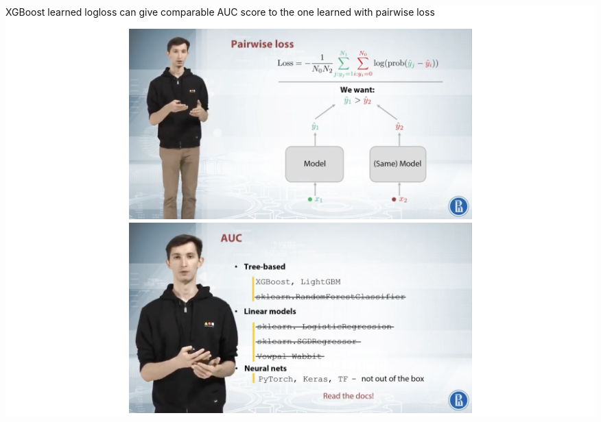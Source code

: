 XGBoost learned logloss can give comparable AUC score to the one learned with pairwise loss

<p align="center">
  <img src="../res/img/img149.png" width="500"/>
  <img src="../res/img/img150.png" width="500"/>
</p>
